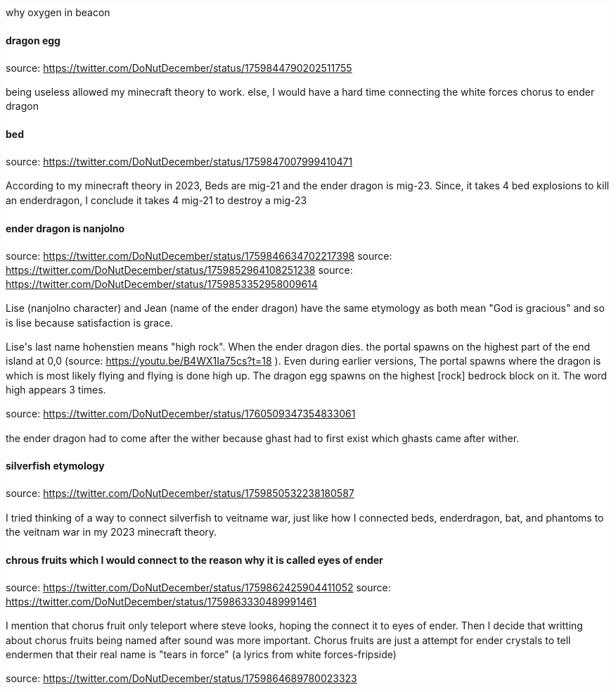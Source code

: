 why oxygen in beacon


#### dragon egg

source: https://twitter.com/DoNutDecember/status/1759844790202511755

being useless allowed my minecraft theory to work. else, I would have a hard time connecting the white forces chorus to ender dragon

#### bed

source: https://twitter.com/DoNutDecember/status/1759847007999410471

According to my minecraft theory in 2023, Beds are mig-21 and the ender dragon is mig-23. Since, it takes 4 bed explosions to kill an enderdragon, I conclude it takes 4 mig-21 to destroy a mig-23

#### ender dragon is nanjolno

source: https://twitter.com/DoNutDecember/status/1759846634702217398
source: https://twitter.com/DoNutDecember/status/1759852964108251238
source: https://twitter.com/DoNutDecember/status/1759853352958009614

Lise (nanjolno character) and Jean (name of the ender dragon) have the same etymology as both mean "God is gracious" and so is lise because satisfaction is grace.

Lise's last name hohenstien means "high rock". When the ender dragon dies. the portal spawns on the highest part of the end island at 0,0 (source:  https://youtu.be/B4WX1Ia75cs?t=18 ). Even during earlier versions, The portal spawns where the dragon is which is most likely flying and flying is done high up. The dragon egg spawns on the highest [rock] bedrock block on it. The word high appears 3 times.

source: https://twitter.com/DoNutDecember/status/1760509347354833061

the ender dragon had to come after the wither because ghast had to first exist which ghasts came after wither.



#### silverfish etymology

source: https://twitter.com/DoNutDecember/status/1759850532238180587

I tried thinking of a way to connect silverfish to veitname war, just like how I connected beds, enderdragon, bat, and phantoms to the veitnam war in my 2023 minecraft theory.


#### chrous fruits which I would connect to the reason why it is called eyes of ender

source: https://twitter.com/DoNutDecember/status/1759862425904411052
source: https://twitter.com/DoNutDecember/status/1759863330489991461

I mention that chorus fruit only teleport where steve looks, hoping the connect it to eyes of ender. Then I decide that writting about chorus fruits being named after sound was more important. Chorus fruits are just a attempt for ender crystals to tell endermen that their real name is "tears in force" (a lyrics from white forces-fripside)

source: https://twitter.com/DoNutDecember/status/1759864689780023323
